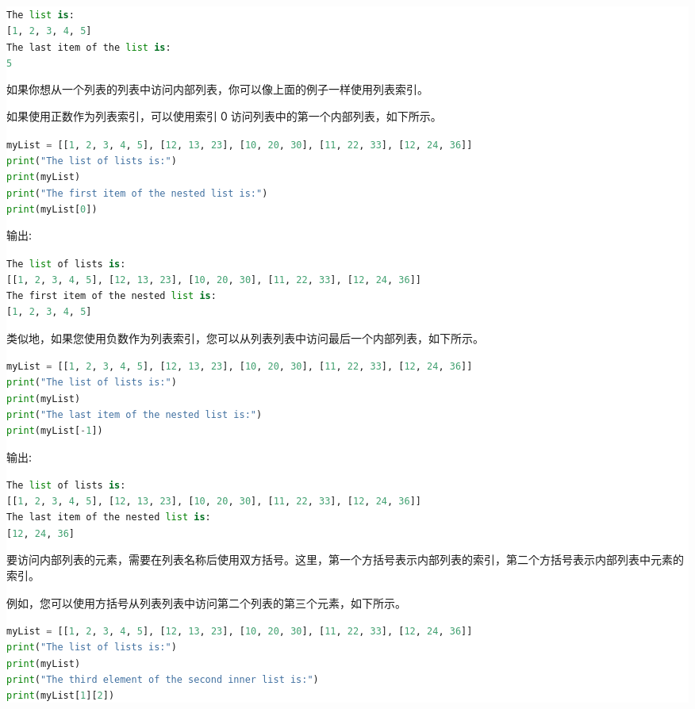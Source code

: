 ```py
The list is:
[1, 2, 3, 4, 5]
The last item of the list is:
5 
```

如果你想从一个列表的列表中访问内部列表，你可以像上面的例子一样使用列表索引。

如果使用正数作为列表索引，可以使用索引 0 访问列表中的第一个内部列表，如下所示。

```py
myList = [[1, 2, 3, 4, 5], [12, 13, 23], [10, 20, 30], [11, 22, 33], [12, 24, 36]]
print("The list of lists is:")
print(myList)
print("The first item of the nested list is:")
print(myList[0])
```

输出:

```py
The list of lists is:
[[1, 2, 3, 4, 5], [12, 13, 23], [10, 20, 30], [11, 22, 33], [12, 24, 36]]
The first item of the nested list is:
[1, 2, 3, 4, 5]
```

类似地，如果您使用负数作为列表索引，您可以从列表列表中访问最后一个内部列表，如下所示。

```py
myList = [[1, 2, 3, 4, 5], [12, 13, 23], [10, 20, 30], [11, 22, 33], [12, 24, 36]]
print("The list of lists is:")
print(myList)
print("The last item of the nested list is:")
print(myList[-1])
```

输出:

```py
The list of lists is:
[[1, 2, 3, 4, 5], [12, 13, 23], [10, 20, 30], [11, 22, 33], [12, 24, 36]]
The last item of the nested list is:
[12, 24, 36]
```

要访问内部列表的元素，需要在列表名称后使用双方括号。这里，第一个方括号表示内部列表的索引，第二个方括号表示内部列表中元素的索引。

例如，您可以使用方括号从列表列表中访问第二个列表的第三个元素，如下所示。

```py
myList = [[1, 2, 3, 4, 5], [12, 13, 23], [10, 20, 30], [11, 22, 33], [12, 24, 36]]
print("The list of lists is:")
print(myList)
print("The third element of the second inner list is:")
print(myList[1][2])
```
